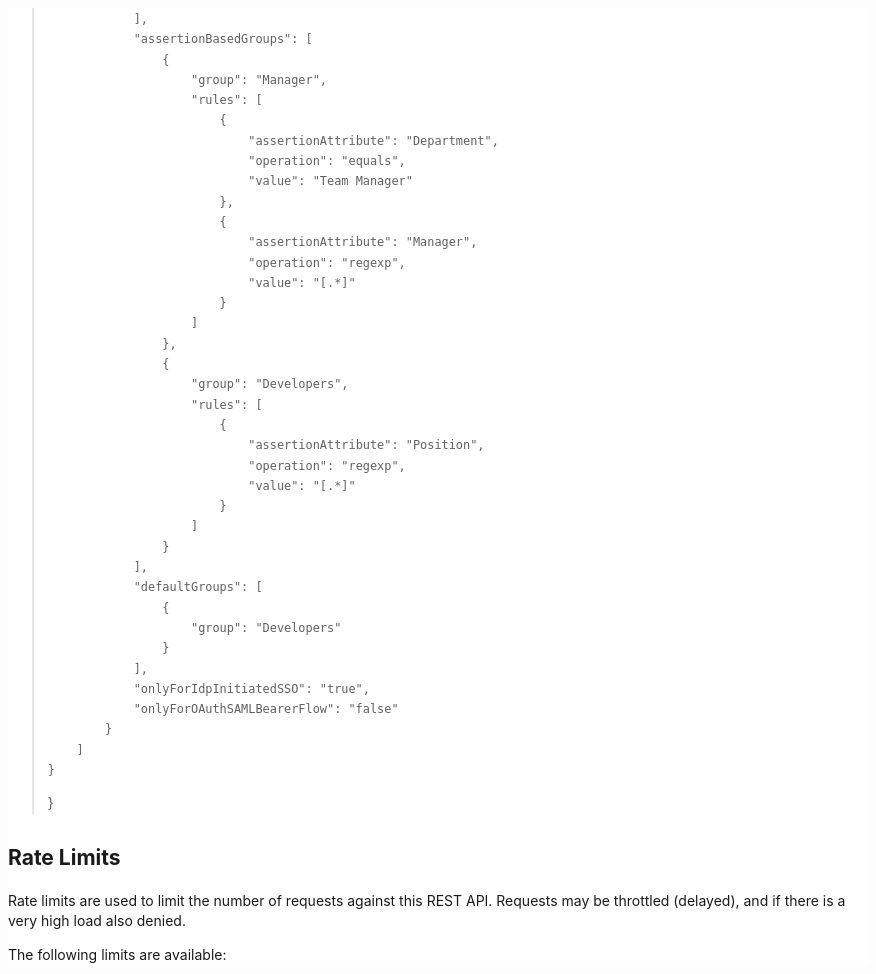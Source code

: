 >                 ],
>                 "assertionBasedGroups": [
>                     {
>                         "group": "Manager",
>                         "rules": [
>                             {
>                                 "assertionAttribute": "Department",
>                                 "operation": "equals",
>                                 "value": "Team Manager"
>                             },
>                             {
>                                 "assertionAttribute": "Manager",
>                                 "operation": "regexp",
>                                 "value": "[.*]"
>                             }
>                         ]
>                     },
>                     {
>                         "group": "Developers",
>                         "rules": [
>                             {
>                                 "assertionAttribute": "Position",
>                                 "operation": "regexp",
>                                 "value": "[.*]"
>                             }
>                         ]
>                     }
>                 ],
>                 "defaultGroups": [
>                     {
>                         "group": "Developers"
>                     }
>                 ],
>                 "onlyForIdpInitiatedSSO": "true",
>                 "onlyForOAuthSAMLBearerFlow": "false"
>             }
>         ]
>     }
> }
> 
> ```





<a name="loioe757ea3d554b4900a0cab6a46a85aaec__section_gf2_n1v_x1c"/>

## Rate Limits

Rate limits are used to limit the number of requests against this REST API. Requests may be throttled \(delayed\), and if there is a very high load also denied.

The following limits are available:
